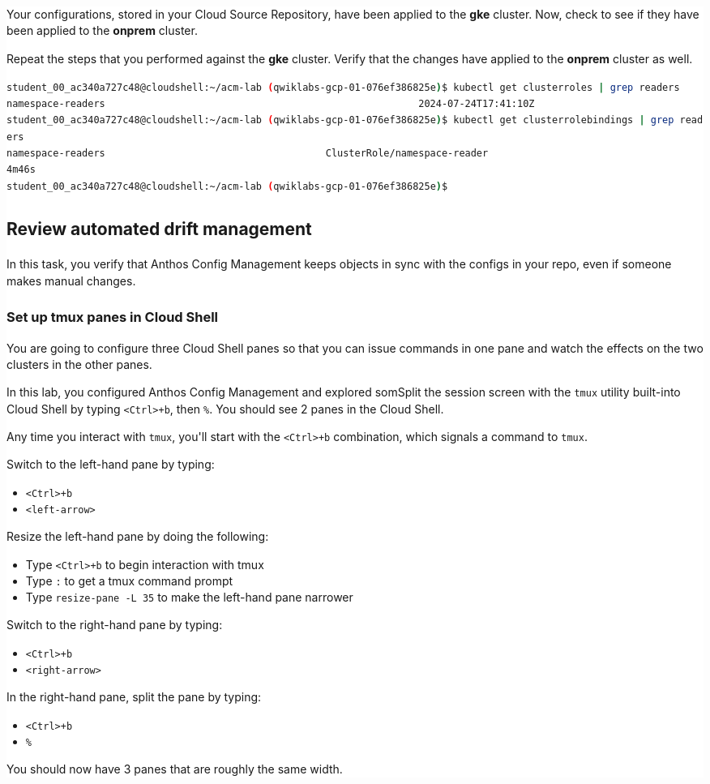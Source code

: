 Your configurations, stored in your Cloud Source Repository, have been applied to the **gke** cluster. Now, check to see if they have been applied to the **onprem** cluster.

Repeat the steps that you performed against the **gke** cluster. Verify that the changes have applied to the **onprem** cluster as well.

```sh
student_00_ac340a727c48@cloudshell:~/acm-lab (qwiklabs-gcp-01-076ef386825e)$ kubectl get clusterroles | grep readers
namespace-readers                                                      2024-07-24T17:41:10Z
student_00_ac340a727c48@cloudshell:~/acm-lab (qwiklabs-gcp-01-076ef386825e)$ kubectl get clusterrolebindings | grep readers
namespace-readers                                      ClusterRole/namespace-reader                                       4m46s
student_00_ac340a727c48@cloudshell:~/acm-lab (qwiklabs-gcp-01-076ef386825e)$
```

## Review automated drift management

In this task, you verify that Anthos Config Management keeps objects  in sync with the configs in your repo, even if someone makes manual  changes.

### Set up tmux panes in Cloud Shell

You are going to configure three Cloud Shell panes so that you can  issue commands in one pane and watch the effects on the two clusters in  the other panes.

In this lab, you configured Anthos Config Management and explored somSplit the session screen with the `tmux` utility built-into Cloud Shell by typing `<Ctrl>+b`, then `%`. You should see 2 panes in the Cloud Shell.

Any time you interact with `tmux`, you'll start with the `<Ctrl>+b` combination, which signals a command to `tmux`.

Switch to the left-hand pane by typing:

- `<Ctrl>+b`
- `<left-arrow>`

Resize the left-hand pane by doing the following:

- Type `<Ctrl>+b` to begin interaction with tmux
- Type `:` to get a tmux command prompt
- Type `resize-pane -L 35` to make the left-hand pane narrower

Switch to the right-hand pane by typing:

- `<Ctrl>+b`
- `<right-arrow>`

In the right-hand pane, split the pane by typing:

- `<Ctrl>+b`
- `%`

You should now have 3 panes that are roughly the same width.

